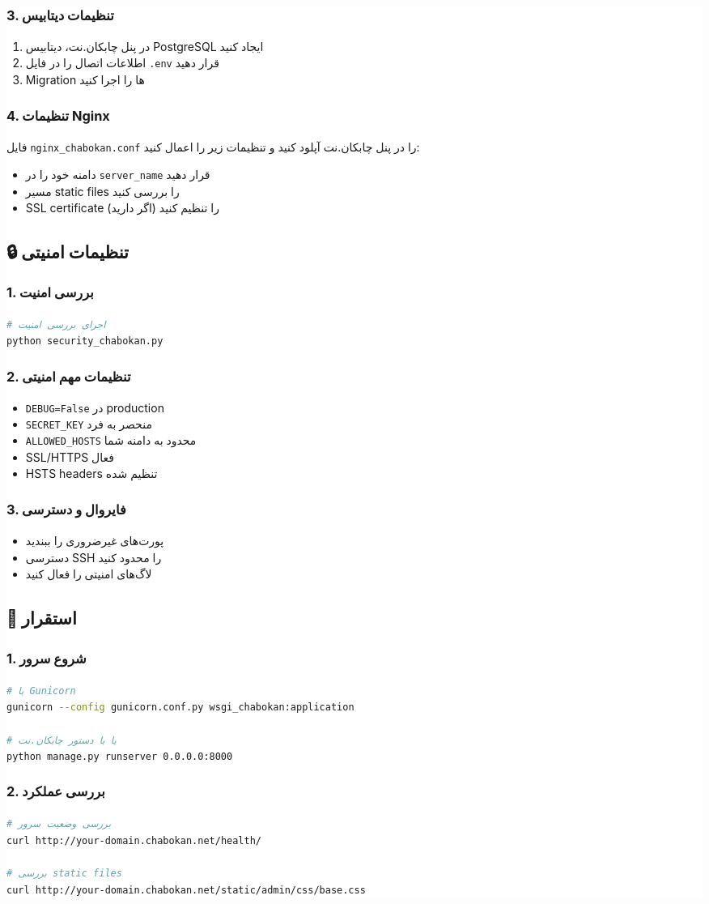 ### 3. تنظیمات دیتابیس

1. در پنل چابکان.نت، دیتابیس PostgreSQL ایجاد کنید
2. اطلاعات اتصال را در فایل `.env` قرار دهید
3. Migration ها را اجرا کنید

### 4. تنظیمات Nginx

فایل `nginx_chabokan.conf` را در پنل چابکان.نت آپلود کنید و تنظیمات زیر را اعمال کنید:

- دامنه خود را در `server_name` قرار دهید
- مسیر static files را بررسی کنید
- SSL certificate را تنظیم کنید (اگر دارید)

## 🔒 تنظیمات امنیتی

### 1. بررسی امنیت

```bash
# اجرای بررسی امنیت
python security_chabokan.py
```

### 2. تنظیمات مهم امنیتی

- `DEBUG=False` در production
- `SECRET_KEY` منحصر به فرد
- `ALLOWED_HOSTS` محدود به دامنه شما
- SSL/HTTPS فعال
- HSTS headers تنظیم شده

### 3. فایروال و دسترسی

- پورت‌های غیرضروری را ببندید
- دسترسی SSH را محدود کنید
- لاگ‌های امنیتی را فعال کنید

## 🚀 استقرار

### 1. شروع سرور

```bash
# با Gunicorn
gunicorn --config gunicorn.conf.py wsgi_chabokan:application

# یا با دستور چابکان.نت
python manage.py runserver 0.0.0.0:8000
```

### 2. بررسی عملکرد

```bash
# بررسی وضعیت سرور
curl http://your-domain.chabokan.net/health/

# بررسی static files
curl http://your-domain.chabokan.net/static/admin/css/base.css
```
